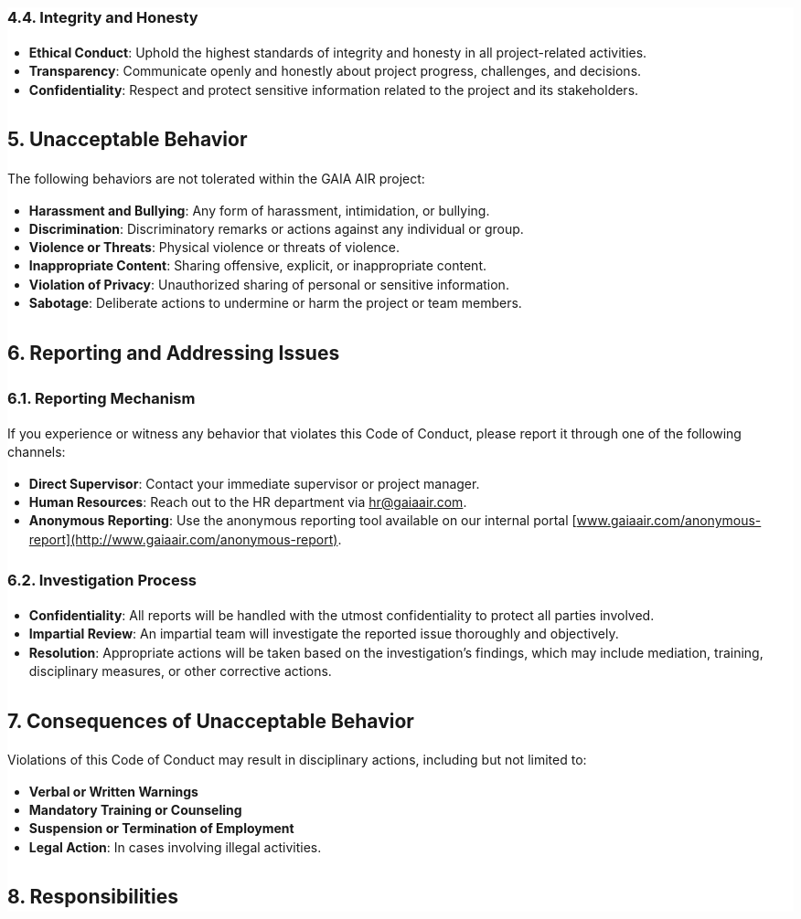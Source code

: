 ### **4.4. Integrity and Honesty**

- **Ethical Conduct**: Uphold the highest standards of integrity and honesty in all project-related activities.
- **Transparency**: Communicate openly and honestly about project progress, challenges, and decisions.
- **Confidentiality**: Respect and protect sensitive information related to the project and its stakeholders.

## **5. Unacceptable Behavior**

The following behaviors are not tolerated within the GAIA AIR project:

- **Harassment and Bullying**: Any form of harassment, intimidation, or bullying.
- **Discrimination**: Discriminatory remarks or actions against any individual or group.
- **Violence or Threats**: Physical violence or threats of violence.
- **Inappropriate Content**: Sharing offensive, explicit, or inappropriate content.
- **Violation of Privacy**: Unauthorized sharing of personal or sensitive information.
- **Sabotage**: Deliberate actions to undermine or harm the project or team members.

## **6. Reporting and Addressing Issues**

### **6.1. Reporting Mechanism**

If you experience or witness any behavior that violates this Code of Conduct, please report it through one of the following channels:

- **Direct Supervisor**: Contact your immediate supervisor or project manager.
- **Human Resources**: Reach out to the HR department via [hr@gaiaair.com](mailto:hr@gaiaair.com).
- **Anonymous Reporting**: Use the anonymous reporting tool available on our internal portal [www.gaiaair.com/anonymous-report](http://www.gaiaair.com/anonymous-report).

### **6.2. Investigation Process**

- **Confidentiality**: All reports will be handled with the utmost confidentiality to protect all parties involved.
- **Impartial Review**: An impartial team will investigate the reported issue thoroughly and objectively.
- **Resolution**: Appropriate actions will be taken based on the investigation’s findings, which may include mediation, training, disciplinary measures, or other corrective actions.

## **7. Consequences of Unacceptable Behavior**

Violations of this Code of Conduct may result in disciplinary actions, including but not limited to:

- **Verbal or Written Warnings**
- **Mandatory Training or Counseling**
- **Suspension or Termination of Employment**
- **Legal Action**: In cases involving illegal activities.

## **8. Responsibilities**

